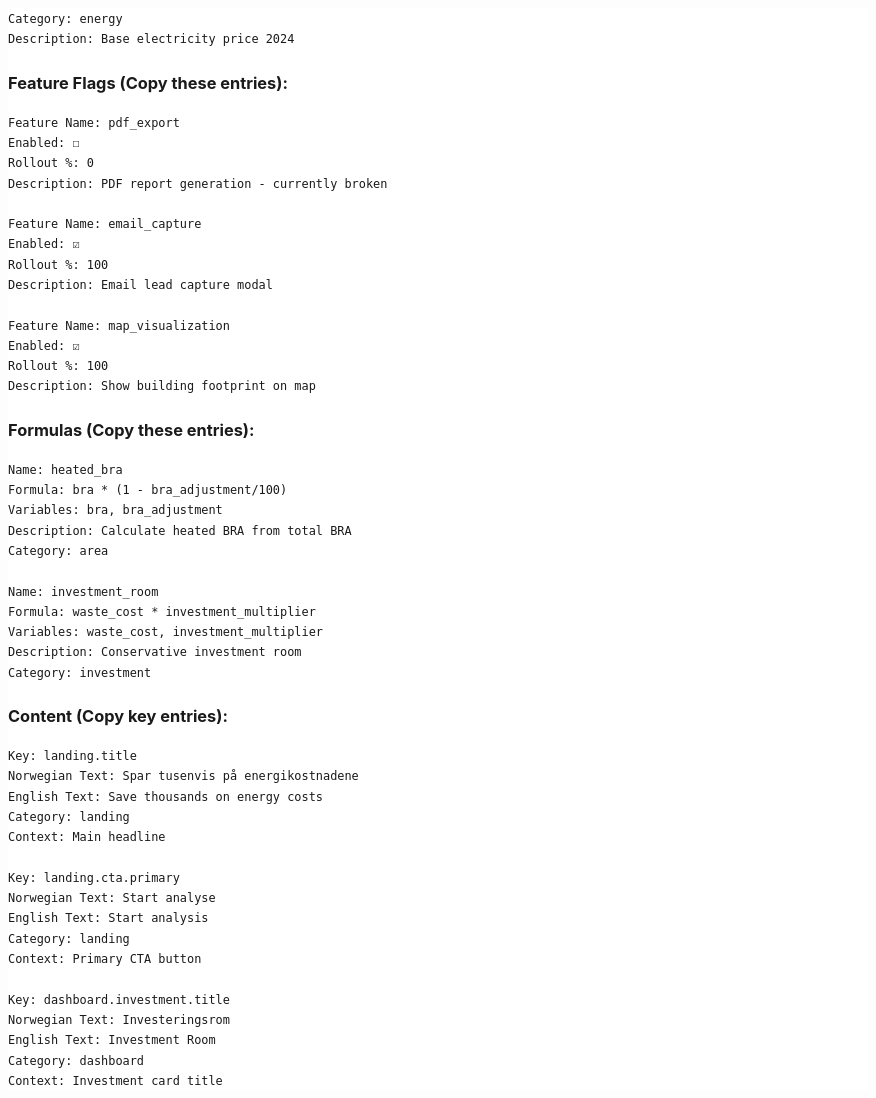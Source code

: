 ```
Category: energy
Description: Base electricity price 2024
```

### Feature Flags (Copy these entries):
```
Feature Name: pdf_export
Enabled: ☐
Rollout %: 0
Description: PDF report generation - currently broken

Feature Name: email_capture
Enabled: ☑
Rollout %: 100
Description: Email lead capture modal

Feature Name: map_visualization
Enabled: ☑
Rollout %: 100
Description: Show building footprint on map
```

### Formulas (Copy these entries):
```
Name: heated_bra
Formula: bra * (1 - bra_adjustment/100)
Variables: bra, bra_adjustment
Description: Calculate heated BRA from total BRA
Category: area

Name: investment_room
Formula: waste_cost * investment_multiplier
Variables: waste_cost, investment_multiplier
Description: Conservative investment room
Category: investment
```

### Content (Copy key entries):
```
Key: landing.title
Norwegian Text: Spar tusenvis på energikostnadene
English Text: Save thousands on energy costs
Category: landing
Context: Main headline

Key: landing.cta.primary
Norwegian Text: Start analyse
English Text: Start analysis
Category: landing
Context: Primary CTA button

Key: dashboard.investment.title
Norwegian Text: Investeringsrom
English Text: Investment Room
Category: dashboard
Context: Investment card title
```
